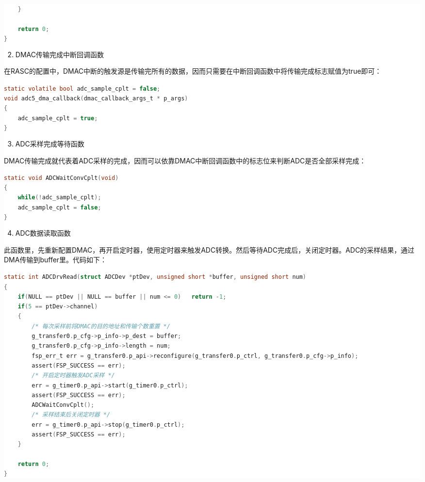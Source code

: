 ```c
    }
    
    return 0;
}
```

2. DMAC传输完成中断回调函数

在RASC的配置中，DMAC中断的触发源是传输完所有的数据，因而只需要在中断回调函数中将传输完成标志赋值为true即可：

```c
static volatile bool adc_sample_cplt = false;
void adc5_dma_callback(dmac_callback_args_t * p_args)
{
    adc_sample_cplt = true;
}
```

3. ADC采样完成等待函数

DMAC传输完成就代表着ADC采样的完成，因而可以依靠DMAC中断回调函数中的标志位来判断ADC是否全部采样完成：

```c
static void ADCWaitConvCplt(void)
{
    while(!adc_sample_cplt);
    adc_sample_cplt = false;
}
```

4. ADC数据读取函数

此函数里，先重新配置DMAC，再开启定时器，使用定时器来触发ADC转换。然后等待ADC完成后，关闭定时器。ADC的采样结果，通过DMA传输到buffer里。代码如下：

```c
static int ADCDrvRead(struct ADCDev *ptDev, unsigned short *buffer, unsigned short num)
{
    if(NULL == ptDev || NULL == buffer || num <= 0)   return -1;
    if(5 == ptDev->channel)
    {
        /* 每次采样前将DMAC的目的地址和传输个数重置 */
        g_transfer0.p_cfg->p_info->p_dest = buffer;
        g_transfer0.p_cfg->p_info->length = num;
        fsp_err_t err = g_transfer0.p_api->reconfigure(g_transfer0.p_ctrl, g_transfer0.p_cfg->p_info);
        assert(FSP_SUCCESS == err);
        /* 开启定时器触发ADC采样 */
        err = g_timer0.p_api->start(g_timer0.p_ctrl);
        assert(FSP_SUCCESS == err);
        ADCWaitConvCplt();
        /* 采样结束后关闭定时器 */
        err = g_timer0.p_api->stop(g_timer0.p_ctrl);
        assert(FSP_SUCCESS == err);
    }
    
    return 0;
}
```
